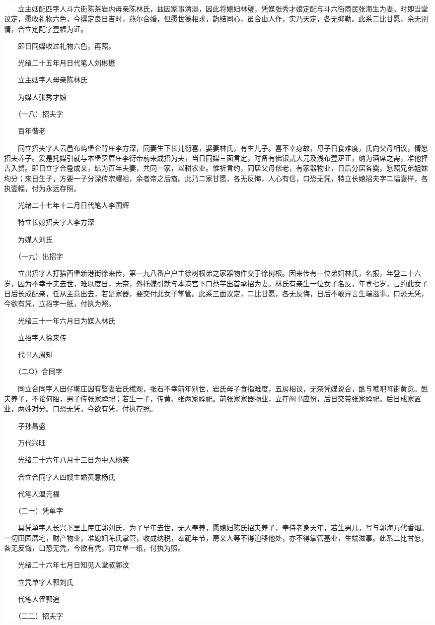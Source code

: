 　　立主姻配匹字人斗六街陈茶岩内母亲陈林氏，兹因家事清淡，因此将媳妇林璧，凭媒张秀才娘定配与斗六街商民张海生为妻。时即当堂议定，愿收礼物六色，今撰定良日吉时，燕尔合婚，但愿世德相求，韵结同心，虽合由人作，实乃天定，各无抑勒。此系二比甘愿，余无别情，合立定配字壹幅为证。

　　即日同媒收过礼物六色，再照。

　　光绪二十五年月日代笔人刘彬懋

　　立主姻字人母亲陈林氏

　　为媒人张秀才娘

　　（一八）招夫字

　　百年偕老

　　同立招夫字人云邑布屿堡仑背庄李方深，同妻生下长儿衍喜，娶妻林氏，有生儿子。喜不幸身故，母子日食难度，氏向父母相议，情愿招夫养子。爰是托媒引就与本堡罗厝庄李衍帝前来成招为夫，当日同媒三面言定，时备有佛银贰大元及浅布壹疋正，纳为酒席之需，准他择吉入赘。即日立字合卺成亲，结为百年夫妻，共同一家，以耕农业。惟祈言约，同居父母偕老，有家器物业，日后分居各爨，愿照兄弟姐妹均分；来日生子，方要一子分深传宗耀祖，余者帝之后裔。此乃二家甘愿，各无反悔，人心有信，口恐无凭，特立长媳招夫字二幅壹样，各执壹幅，付为永远存照。 

　　光绪二十七年十二月日代笔人李国辉

　　特立长媳招夫字人李方深

　　为媒人刘氏

　　（一九）出招字

　　立出招字人打猫西堡新港街徐来传，第一九八番户户主徐树根弟之家器物件交于徐树根。因来传有一位弟妇林氏，名报，年登二十六岁，因为不幸于夫去世，难以度日，无奈，外托媒引就与本港宫下口蔡芋出首承招为妻。林氏有亲生一位女子名反，年登七岁，言约此女子日后长成配亲，任从主意出去，若是家器，要交付此女子掌管。此系三面议定，二比甘愿，各无反悔，日后不敢异言生端滋事。口恐无凭，今欲有凭，立招字一纸，付执为照。

　　光绪三十一年六月日为媒人林氏

　　立招字人徐来传

　　代书人周知

　　（二○）合同字

　　同立合同字人田仔墘庄因有娶妻岩氏樵观，张石不幸前年别世，岩氏母子食指难度，五房相议，无奈凭媒说合，醮与噍吧哖街黄意。醮夫养子，不论何胎，男子传张家禋祀；若生一子，传黄、张两家禋祀。前张家家器物业，立在阄书应份，后日交带张家禋祀。后日成家置业，两姓对分。口恐无凭，今欲有凭，付执存照。

　　子孙昌盛

　　万代兴旺

　　光绪二十六年八月十三日为中人杨笑

　　合立合同字人四嫂主婚黄意杨氏

　　代笔人温元福

　　（二一）凭单字

　　具凭单字人长兴下里土库庄郭刘氏，为子早年去世，无人奉养，愿媳妇陈氏招夫养子，奉侍老身天年，若生男儿，写与郭海万代香烟。一切田园厝宅，财产物业，准媳妇陈氏掌管，收成纳税，奉祀年节，房亲人等不得迫移他处，亦不得掌管基业，生端滋事。此系二比甘愿，各无反悔，口恐无凭，今欲有凭，同立单一纸，付执为照。

　　光绪二十六年七月日知见人堂叔郭汶

　　立凭单字人郭刘氏

　　代笔人侄郭追

　　（二二）招夫字
